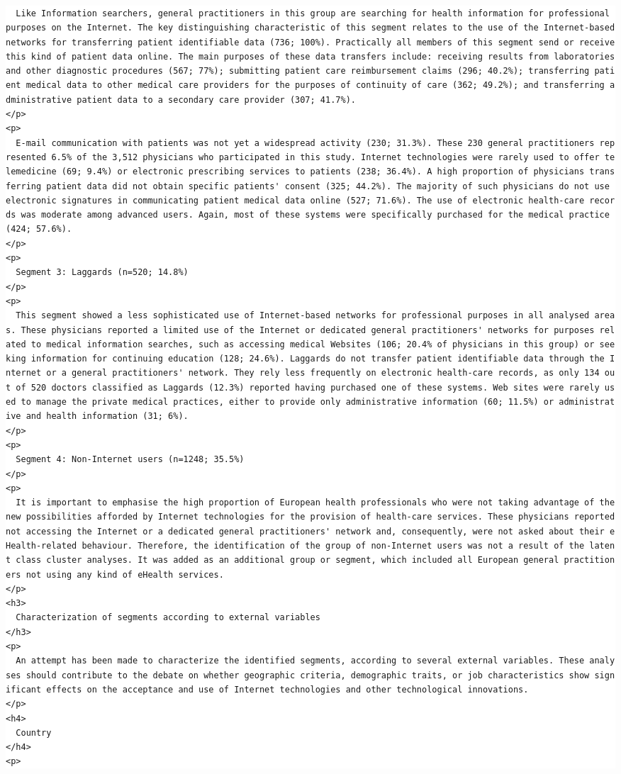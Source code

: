       Like Information searchers, general practitioners in this group are searching for health information for professional purposes on the Internet. The key distinguishing characteristic of this segment relates to the use of the Internet-based networks for transferring patient identifiable data (736; 100%). Practically all members of this segment send or receive this kind of patient data online. The main purposes of these data transfers include: receiving results from laboratories and other diagnostic procedures (567; 77%); submitting patient care reimbursement claims (296; 40.2%); transferring patient medical data to other medical care providers for the purposes of continuity of care (362; 49.2%); and transferring administrative patient data to a secondary care provider (307; 41.7%).
    </p>
    <p>
      E-mail communication with patients was not yet a widespread activity (230; 31.3%). These 230 general practitioners represented 6.5% of the 3,512 physicians who participated in this study. Internet technologies were rarely used to offer telemedicine (69; 9.4%) or electronic prescribing services to patients (238; 36.4%). A high proportion of physicians transferring patient data did not obtain specific patients' consent (325; 44.2%). The majority of such physicians do not use electronic signatures in communicating patient medical data online (527; 71.6%). The use of electronic health-care records was moderate among advanced users. Again, most of these systems were specifically purchased for the medical practice (424; 57.6%).
    </p>
    <p>
      Segment 3: Laggards (n=520; 14.8%)
    </p>
    <p>
      This segment showed a less sophisticated use of Internet-based networks for professional purposes in all analysed areas. These physicians reported a limited use of the Internet or dedicated general practitioners' networks for purposes related to medical information searches, such as accessing medical Websites (106; 20.4% of physicians in this group) or seeking information for continuing education (128; 24.6%). Laggards do not transfer patient identifiable data through the Internet or a general practitioners' network. They rely less frequently on electronic health-care records, as only 134 out of 520 doctors classified as Laggards (12.3%) reported having purchased one of these systems. Web sites were rarely used to manage the private medical practices, either to provide only administrative information (60; 11.5%) or administrative and health information (31; 6%).
    </p>
    <p>
      Segment 4: Non-Internet users (n=1248; 35.5%)
    </p>
    <p>
      It is important to emphasise the high proportion of European health professionals who were not taking advantage of the new possibilities afforded by Internet technologies for the provision of health-care services. These physicians reported not accessing the Internet or a dedicated general practitioners' network and, consequently, were not asked about their eHealth-related behaviour. Therefore, the identification of the group of non-Internet users was not a result of the latent class cluster analyses. It was added as an additional group or segment, which included all European general practitioners not using any kind of eHealth services.
    </p>
    <h3>
      Characterization of segments according to external variables
    </h3>
    <p>
      An attempt has been made to characterize the identified segments, according to several external variables. These analyses should contribute to the debate on whether geographic criteria, demographic traits, or job characteristics show significant effects on the acceptance and use of Internet technologies and other technological innovations.
    </p>
    <h4>
      Country
    </h4>
    <p>